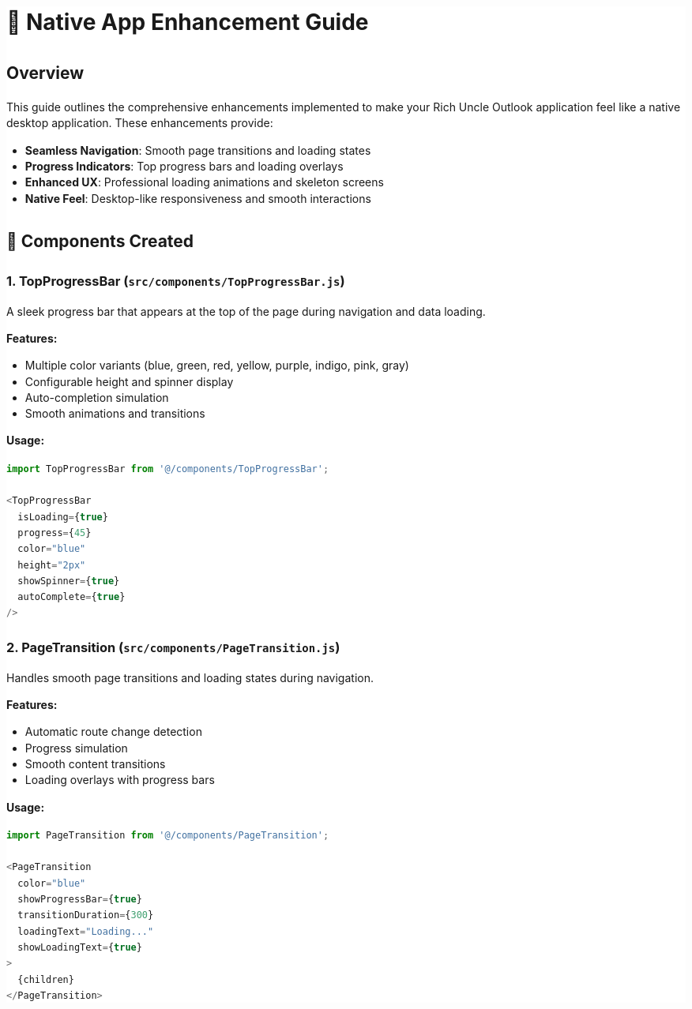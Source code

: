 # 🚀 Native App Enhancement Guide

## Overview

This guide outlines the comprehensive enhancements implemented to make your Rich Uncle Outlook application feel like a native desktop application. These enhancements provide:

- **Seamless Navigation**: Smooth page transitions and loading states
- **Progress Indicators**: Top progress bars and loading overlays
- **Enhanced UX**: Professional loading animations and skeleton screens
- **Native Feel**: Desktop-like responsiveness and smooth interactions

## 🎯 **Components Created**

### **1. TopProgressBar (`src/components/TopProgressBar.js`)**
A sleek progress bar that appears at the top of the page during navigation and data loading.

**Features:**
- Multiple color variants (blue, green, red, yellow, purple, indigo, pink, gray)
- Configurable height and spinner display
- Auto-completion simulation
- Smooth animations and transitions

**Usage:**
```javascript
import TopProgressBar from '@/components/TopProgressBar';

<TopProgressBar 
  isLoading={true} 
  progress={45}
  color="blue"
  height="2px"
  showSpinner={true}
  autoComplete={true}
/>
```

### **2. PageTransition (`src/components/PageTransition.js`)**
Handles smooth page transitions and loading states during navigation.

**Features:**
- Automatic route change detection
- Progress simulation
- Smooth content transitions
- Loading overlays with progress bars

**Usage:**
```javascript
import PageTransition from '@/components/PageTransition';

<PageTransition
  color="blue"
  showProgressBar={true}
  transitionDuration={300}
  loadingText="Loading..."
  showLoadingText={true}
>
  {children}
</PageTransition>
```
